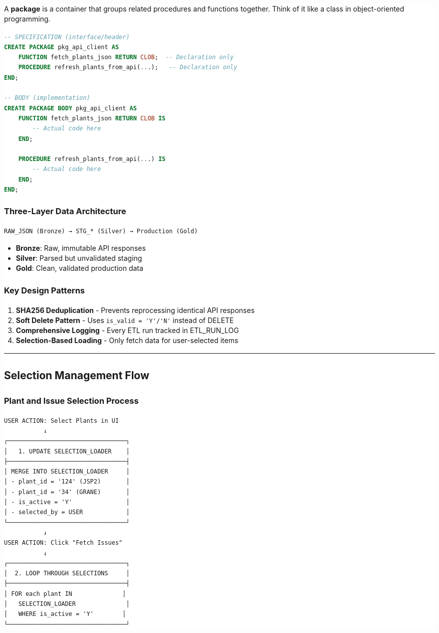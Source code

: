A **package** is a container that groups related procedures and functions together. Think of it like a class in object-oriented programming.

```sql
-- SPECIFICATION (interface/header)
CREATE PACKAGE pkg_api_client AS
    FUNCTION fetch_plants_json RETURN CLOB;  -- Declaration only
    PROCEDURE refresh_plants_from_api(...);   -- Declaration only
END;

-- BODY (implementation)
CREATE PACKAGE BODY pkg_api_client AS
    FUNCTION fetch_plants_json RETURN CLOB IS
        -- Actual code here
    END;
    
    PROCEDURE refresh_plants_from_api(...) IS
        -- Actual code here
    END;
END;
```

### Three-Layer Data Architecture
```
RAW_JSON (Bronze) → STG_* (Silver) → Production (Gold)
```
- **Bronze**: Raw, immutable API responses
- **Silver**: Parsed but unvalidated staging
- **Gold**: Clean, validated production data

### Key Design Patterns
1. **SHA256 Deduplication** - Prevents reprocessing identical API responses
2. **Soft Delete Pattern** - Uses `is_valid = 'Y'/'N'` instead of DELETE
3. **Comprehensive Logging** - Every ETL run tracked in ETL_RUN_LOG
4. **Selection-Based Loading** - Only fetch data for user-selected items

---

## Selection Management Flow

### Plant and Issue Selection Process

```
USER ACTION: Select Plants in UI
           ↓
┌─────────────────────────────────┐
│   1. UPDATE SELECTION_LOADER    │
├─────────────────────────────────┤
│ MERGE INTO SELECTION_LOADER     │
│ - plant_id = '124' (JSP2)       │
│ - plant_id = '34' (GRANE)       │
│ - is_active = 'Y'               │
│ - selected_by = USER            │
└─────────────────────────────────┘
           ↓
USER ACTION: Click "Fetch Issues"
           ↓
┌─────────────────────────────────┐
│  2. LOOP THROUGH SELECTIONS     │
├─────────────────────────────────┤
│ FOR each plant IN              │
│   SELECTION_LOADER              │
│   WHERE is_active = 'Y'        │
└─────────────────────────────────┘
```